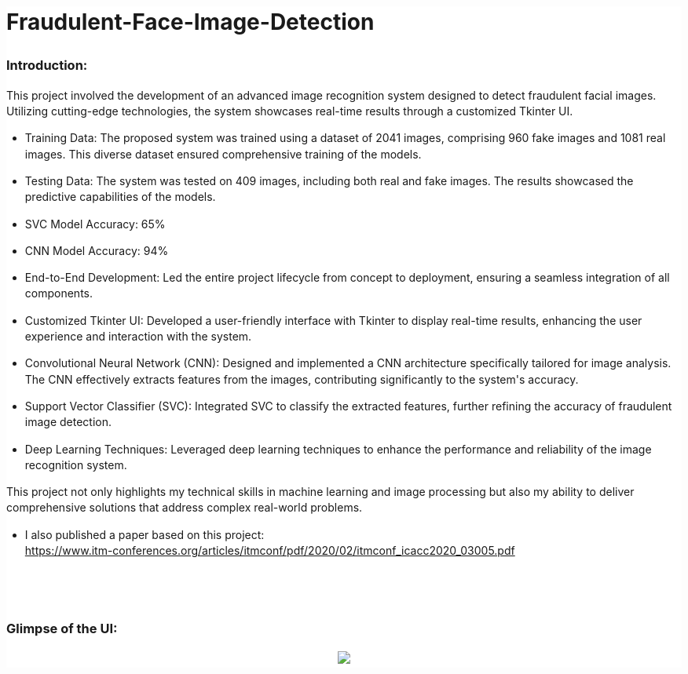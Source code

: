 # Fraudulent-Face-Image-Detection


### Introduction:
This project involved the development of an advanced image recognition system designed to detect fraudulent facial images. Utilizing cutting-edge technologies, the system showcases real-time results through a customized Tkinter UI.


* Training Data: The proposed system was trained using a dataset of 2041 images, comprising 960 fake images and 1081 real images. This diverse dataset ensured comprehensive training of the models.<br>
* Testing Data: The system was tested on 409 images, including both real and fake images. The results showcased the predictive capabilities of the models.<br>
* SVC Model Accuracy: 65% <br>
* CNN Model Accuracy: 94% <br>

* End-to-End Development: Led the entire project lifecycle from concept to deployment, ensuring a seamless integration of all components. <br>
* Customized Tkinter UI: Developed a user-friendly interface with Tkinter to display real-time results, enhancing the user experience and interaction with the system. <br>
* Convolutional Neural Network (CNN): Designed and implemented a CNN architecture specifically tailored for image analysis. The CNN effectively extracts features from the images, contributing significantly to the system's accuracy. <br>
* Support Vector Classifier (SVC): Integrated SVC to classify the extracted features, further refining the accuracy of fraudulent image detection. <br>
* Deep Learning Techniques: Leveraged deep learning techniques to enhance the performance and reliability of the image recognition system. <br>




This project not only highlights my technical skills in machine learning and image processing but also my ability to deliver comprehensive solutions that address complex real-world problems. <br>
* I also published a paper based on this project: <br>
https://www.itm-conferences.org/articles/itmconf/pdf/2020/02/itmconf_icacc2020_03005.pdf





<br>
<br>

### Glimpse of the UI:
<p align="center">
  <img width="100%" src="UI.png" />
</p>
